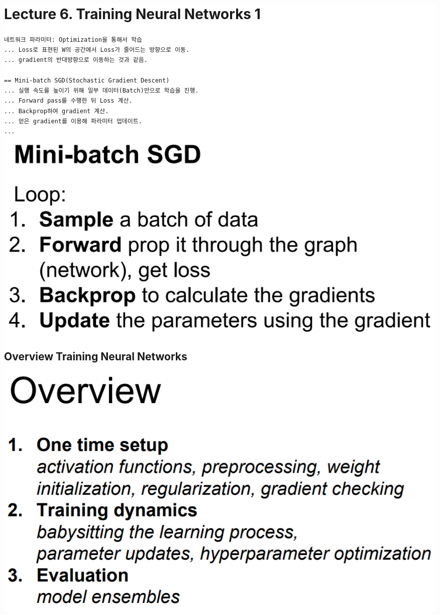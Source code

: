 ﻿# Lecture 6. Training Neural Networks 1

```
네트워크 파라미터: Optimization을 통해서 학습
... Loss로 표현된 W의 공간에서 Loss가 줄어드는 방향으로 이동.
... gradient의 반대방향으로 이동하는 것과 같음.

== Mini-batch SGD(Stochastic Gradient Descent)
... 실행 속도를 높이기 위해 일부 데이터(Batch)만으로 학습을 진행.
... Forward pass를 수행한 뒤 Loss 계산.
... Backprop하여 gradient 계산.
... 얻은 gradient를 이용해 파라미터 업데이트.
...
```

![mini-batch-SGD](./img/lec6/mini-batch-SGD.PNG)

## Overview Training Neural Networks

![overview](./img/lec6/overview.PNG)
